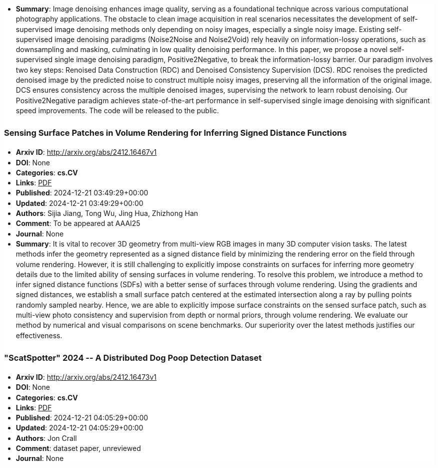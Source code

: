 - **Summary**: Image denoising enhances image quality, serving as a foundational technique across various computational photography applications. The obstacle to clean image acquisition in real scenarios necessitates the development of self-supervised image denoising methods only depending on noisy images, especially a single noisy image. Existing self-supervised image denoising paradigms (Noise2Noise and Noise2Void) rely heavily on information-lossy operations, such as downsampling and masking, culminating in low quality denoising performance. In this paper, we propose a novel self-supervised single image denoising paradigm, Positive2Negative, to break the information-lossy barrier. Our paradigm involves two key steps: Renoised Data Construction (RDC) and Denoised Consistency Supervision (DCS). RDC renoises the predicted denoised image by the predicted noise to construct multiple noisy images, preserving all the information of the original image. DCS ensures consistency across the multiple denoised images, supervising the network to learn robust denoising. Our Positive2Negative paradigm achieves state-of-the-art performance in self-supervised single image denoising with significant speed improvements. The code will be released to the public.



### Sensing Surface Patches in Volume Rendering for Inferring Signed Distance Functions
- **Arxiv ID**: http://arxiv.org/abs/2412.16467v1
- **DOI**: None
- **Categories**: **cs.CV**
- **Links**: [PDF](http://arxiv.org/pdf/2412.16467v1)
- **Published**: 2024-12-21 03:49:29+00:00
- **Updated**: 2024-12-21 03:49:29+00:00
- **Authors**: Sijia Jiang, Tong Wu, Jing Hua, Zhizhong Han
- **Comment**: To be appeared at AAAI25
- **Journal**: None
- **Summary**: It is vital to recover 3D geometry from multi-view RGB images in many 3D computer vision tasks. The latest methods infer the geometry represented as a signed distance field by minimizing the rendering error on the field through volume rendering. However, it is still challenging to explicitly impose constraints on surfaces for inferring more geometry details due to the limited ability of sensing surfaces in volume rendering. To resolve this problem, we introduce a method to infer signed distance functions (SDFs) with a better sense of surfaces through volume rendering. Using the gradients and signed distances, we establish a small surface patch centered at the estimated intersection along a ray by pulling points randomly sampled nearby. Hence, we are able to explicitly impose surface constraints on the sensed surface patch, such as multi-view photo consistency and supervision from depth or normal priors, through volume rendering. We evaluate our method by numerical and visual comparisons on scene benchmarks. Our superiority over the latest methods justifies our effectiveness.



### "ScatSpotter" 2024 -- A Distributed Dog Poop Detection Dataset
- **Arxiv ID**: http://arxiv.org/abs/2412.16473v1
- **DOI**: None
- **Categories**: **cs.CV**
- **Links**: [PDF](http://arxiv.org/pdf/2412.16473v1)
- **Published**: 2024-12-21 04:05:29+00:00
- **Updated**: 2024-12-21 04:05:29+00:00
- **Authors**: Jon Crall
- **Comment**: dataset paper, unreviewed
- **Journal**: None